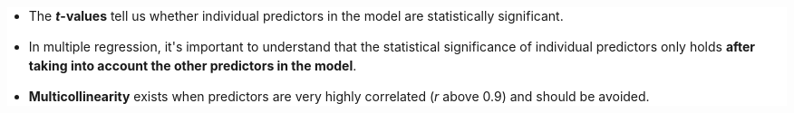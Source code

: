 - The **_t_-values** tell us whether individual predictors in the model are statistically significant.

- In multiple regression, it's important to understand that the statistical significance of individual predictors only holds **after taking into account the other predictors in the model**.

- **Multicollinearity** exists when predictors are very highly correlated (_r_ above 0.9) and should be avoided.
